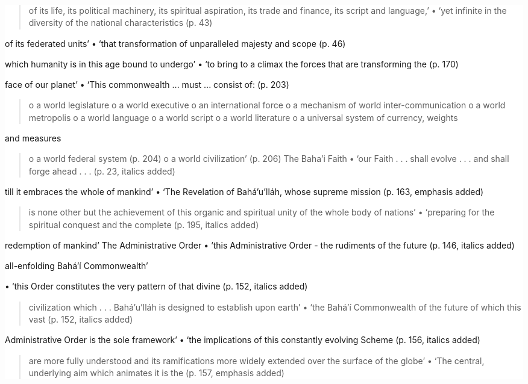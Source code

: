 > of its life, its political machinery, its spiritual aspiration,
> its trade and finance, its script and language,’
•   ‘yet infinite in the diversity of the national characteristics    (p. 43)

of its federated units’
•   ‘that transformation of unparalleled majesty and scope            (p. 46)

which humanity is in this age bound to undergo’
•   ‘to bring to a climax the forces that are transforming the        (p. 170)

face of our planet’
•   ‘This commonwealth ... must ... consist of:                       (p. 203)

> o a world legislature
> o a world executive
> o an international force
> o a mechanism of world inter-communication
> o a world metropolis
> o a world language
> o a world script
> o a world literature
o a universal system of currency, weights

and measures
> o a world federal system                                    (p. 204)
> o a world civilization’                                     (p. 206)
The Baha’i Faith
•   ‘our Faith . . . shall evolve . . . and shall forge ahead . . .   (p. 23, italics added)

till it embraces the whole of mankind’
•   ‘The Revelation of Bahá’u’lláh, whose supreme mission             (p. 163, emphasis added)

> is none other but the achievement of this organic and
> spiritual unity of the whole body of nations’
•   ‘preparing for the spiritual conquest and the complete            (p. 195, italics added)

redemption of mankind’
The Administrative Order
•   ‘this Administrative Order - the rudiments of the future          (p. 146, italics added)

all-enfolding Bahá’í Commonwealth’

•    ‘this Order constitutes the very pattern of that divine                    (p. 152, italics added)

> civilization which . . . Bahá’u’lláh is designed to establish
> upon earth’
•    ‘the Bahá’í Commonwealth of the future of which this vast                  (p. 152, italics added)

Administrative Order is the sole framework’
•    ‘the implications of this constantly evolving Scheme                       (p. 156, italics added)

> are more fully understood and its ramifications more
> widely extended over the surface of the globe’
•    ‘The central, underlying aim which animates it is the                      (p. 157, emphasis added)
